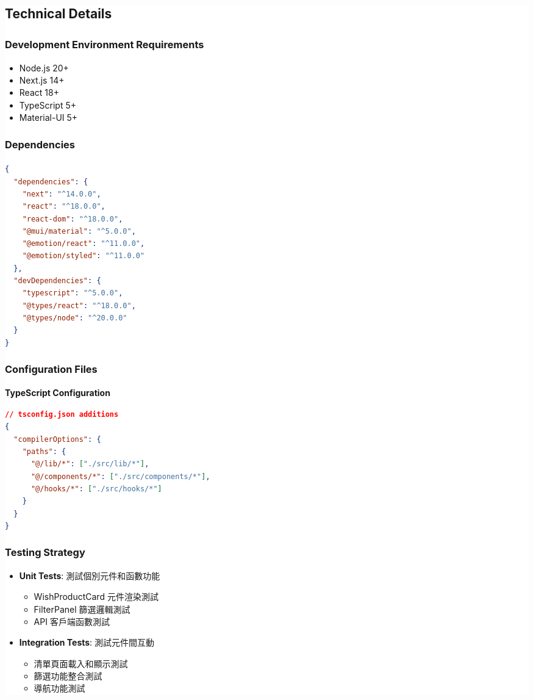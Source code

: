 ## Technical Details

### Development Environment Requirements
- Node.js 20+
- Next.js 14+
- React 18+
- TypeScript 5+
- Material-UI 5+

### Dependencies
```json
{
  "dependencies": {
    "next": "^14.0.0",
    "react": "^18.0.0",
    "react-dom": "^18.0.0",
    "@mui/material": "^5.0.0",
    "@emotion/react": "^11.0.0",
    "@emotion/styled": "^11.0.0"
  },
  "devDependencies": {
    "typescript": "^5.0.0",
    "@types/react": "^18.0.0",
    "@types/node": "^20.0.0"
  }
}
```

### Configuration Files

**TypeScript Configuration**
```json
// tsconfig.json additions
{
  "compilerOptions": {
    "paths": {
      "@/lib/*": ["./src/lib/*"],
      "@/components/*": ["./src/components/*"],
      "@/hooks/*": ["./src/hooks/*"]
    }
  }
}
```

### Testing Strategy
- **Unit Tests**: 測試個別元件和函數功能
  - WishProductCard 元件渲染測試
  - FilterPanel 篩選邏輯測試
  - API 客戶端函數測試
  
- **Integration Tests**: 測試元件間互動
  - 清單頁面載入和顯示測試
  - 篩選功能整合測試
  - 導航功能測試
  